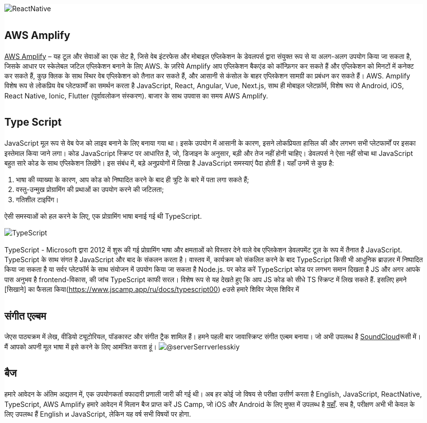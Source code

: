 ![ReactNative](https://media.giphy.com/media/eNAsjO55tPbgaor7ma/giphy.gif)

## AWS Amplify

[AWS Amplify](https://aws.amazon.com/en/amplify/) – यह टूल और सेवाओं का एक सेट है, जिसे वेब इंटरफेस और मोबाइल एप्लिकेशन के डेवलपर्स द्वारा संयुक्त रूप से या अलग-अलग उपयोग किया जा सकता है, जिसके आधार पर स्केलेबल जटिल एप्लिकेशन बनाने के लिए AWS. के ज़रिये Amplify आप एप्लिकेशन बैकएंड को कॉन्फ़िगर कर सकते हैं और एप्लिकेशन को मिनटों में कनेक्ट कर सकते हैं, कुछ क्लिक के साथ स्थिर वेब एप्लिकेशन को तैनात कर सकते हैं, और आसानी से कंसोल के बाहर एप्लिकेशन सामग्री का प्रबंधन कर सकते हैं। AWS.
Amplify विशेष रूप से लोकप्रिय वेब प्लेटफार्मों का समर्थन करता है JavaScript, React, Angular, Vue, Next.js, साथ ही मोबाइल प्लेटफ़ॉर्म, विशेष रूप से Android, iOS, React Native, Ionic, Flutter (पूर्वावलोकन संस्करण). बाजार के साथ उपवास का समय AWS Amplify.

## Type Script

JavaScript मूल रूप से वेब पेज को लाइव बनाने के लिए बनाया गया था। इसके उपयोग में आसानी के कारण, इसने लोकप्रियता हासिल की और लगभग सभी प्लेटफार्मों पर इसका इस्तेमाल किया जाने लगा। कोड JavaScript स्क्रिप्ट पर आधारित है, जो, डिजाइन के अनुसार, बड़ी और तेज नहीं होनी चाहिए। डेवलपर्स ने ऐसा नहीं सोचा था JavaScript बहुत सारे कोड के साथ एप्लिकेशन लिखेंगे। इस संबंध में, बड़े अनुप्रयोगों में लिखा है JavaScript समस्याएं पैदा होती हैं। यहाँ उनमें से कुछ है:

1. भाषा की व्याख्या के कारण, आप कोड को निष्पादित करने के बाद ही त्रुटि के बारे में पता लगा सकते हैं;
2. वस्तु-उन्मुख प्रोग्रामिंग की प्रथाओं का उपयोग करने की जटिलता;
3. गतिशील टाइपिंग।

ऐसी समस्याओं को हल करने के लिए, एक प्रोग्रामिंग भाषा बनाई गई थी TypeScript.

![TypeScript](https://serokell.io/files/0u/0ufu1q21.js-ts.jpg)

TypeScript - Microsoft द्वारा 2012 में शुरू की गई प्रोग्रामिंग भाषा और क्षमताओं को विस्तार देने वाले वेब एप्लिकेशन डेवलपमेंट टूल के रूप में तैनात है JavaScript. TypeScript के साथ संगत है JavaScript और बाद के संकलन करता है। वास्तव में, कार्यक्रम को संकलित करने के बाद TypeScript किसी भी आधुनिक ब्राउज़र में निष्पादित किया जा सकता है या सर्वर प्लेटफॉर्म के साथ संयोजन में उपयोग किया जा सकता है Node.js. पर कोड करें TypeScript कोड पर लगभग समान दिखता है JS और अगर आपके पास अनुभव है frontend-विकास, की जांच TypeScript काफी सरल। विशेष रूप से यह देखते हुए कि आप JS कोड को सीधे TS स्क्रिप्ट में लिख सकते हैं. इसलिए हमने [सिखाने] का फैसला किया(https://www.jscamp.app/ru/docs/typescript00) еउसे हमारे शिविर जेएस शिविर में

## संगीत एल्बम

जेएस पाठ्यक्रम में लेख, वीडियो ट्यूटोरियल, पॉडकास्ट और संगीत ट्रैक शामिल हैं। हमने पहली बार जावास्क्रिप्ट संगीत एल्बम बनाया। जो अभी उपलब्ध है [SoundCloud](https://soundcloud.com/serverlesskiy/sets/javascript)रूसी में। मैं आपको अपनी मूल भाषा में इसे करने के लिए आमंत्रित करता हूं।
![@serverSerrverlesskiy](/img/jscamp/music.jpg)

## बैज

हमारे आवेदन के अंतिम अद्यतन में, एक उपयोगकर्ता वफादारी प्रणाली जारी की गई थी। अब हर कोई जो विषय से परीक्षा उत्तीर्ण करता है English, JavaScript, ReactNative, TypeScript, AWS Amplify हमारे आवेदन में मिलान बैज प्राप्त करें JS Camp, जो iOS और Android के लिए मुफ्त में उपलब्ध है [यहाँ](http://onelink.to/njhc95). सच है, परीक्षण अभी भी केवल के लिए उपलब्ध हैं English и JavaScript, लेकिन यह वर्ष सभी विषयों पर होगा.
